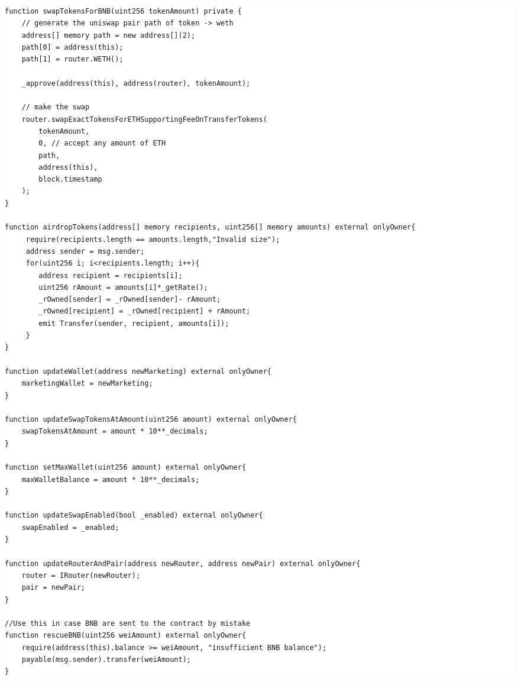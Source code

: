     function swapTokensForBNB(uint256 tokenAmount) private {
        // generate the uniswap pair path of token -> weth
        address[] memory path = new address[](2);
        path[0] = address(this);
        path[1] = router.WETH();
 
        _approve(address(this), address(router), tokenAmount);
 
        // make the swap
        router.swapExactTokensForETHSupportingFeeOnTransferTokens(
            tokenAmount,
            0, // accept any amount of ETH
            path,
            address(this),
            block.timestamp
        );
    }
 
    function airdropTokens(address[] memory recipients, uint256[] memory amounts) external onlyOwner{
         require(recipients.length == amounts.length,"Invalid size");
         address sender = msg.sender;
         for(uint256 i; i<recipients.length; i++){
            address recipient = recipients[i];
            uint256 rAmount = amounts[i]*_getRate();
            _rOwned[sender] = _rOwned[sender]- rAmount;
            _rOwned[recipient] = _rOwned[recipient] + rAmount;
            emit Transfer(sender, recipient, amounts[i]);
         }
    }
 
    function updateWallet(address newMarketing) external onlyOwner{
        marketingWallet = newMarketing;
    }
 
    function updateSwapTokensAtAmount(uint256 amount) external onlyOwner{
        swapTokensAtAmount = amount * 10**_decimals;
    }
 
    function setMaxWallet(uint256 amount) external onlyOwner{
        maxWalletBalance = amount * 10**_decimals;
    }
 
    function updateSwapEnabled(bool _enabled) external onlyOwner{
        swapEnabled = _enabled;
    }
 
    function updateRouterAndPair(address newRouter, address newPair) external onlyOwner{
        router = IRouter(newRouter);
        pair = newPair;
    }
 
    //Use this in case BNB are sent to the contract by mistake
    function rescueBNB(uint256 weiAmount) external onlyOwner{
        require(address(this).balance >= weiAmount, "insufficient BNB balance");
        payable(msg.sender).transfer(weiAmount);
    }
 